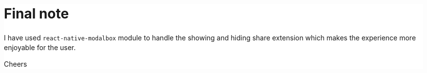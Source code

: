# Final note

I have used `react-native-modalbox` module to handle the showing and hiding share extension which makes the experience more enjoyable for the user.

Cheers
